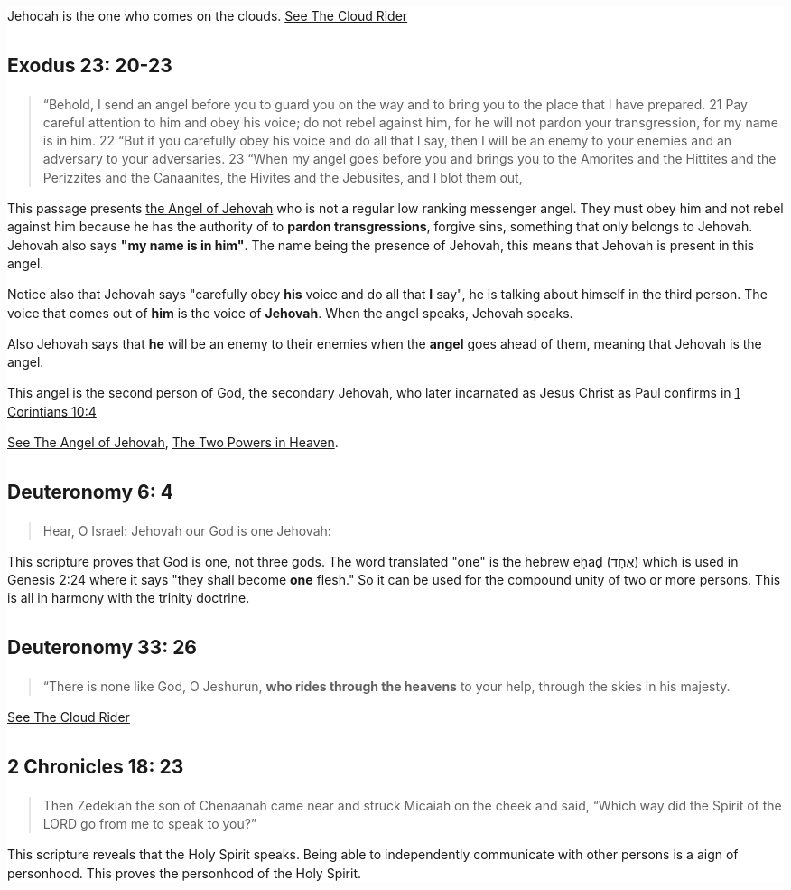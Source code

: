 Jehocah is the one who comes on the clouds.
[See The Cloud Rider](#the-cloud-rider)

## Exodus 23: 20-23

> “Behold, I send an angel before you to guard you on the way and to bring you to the place that I have prepared. 21 Pay careful attention to him and obey his voice; do not rebel against him, for he will not pardon your transgression, for my name is in him. 22 “But if you carefully obey his voice and do all that I say, then I will be an enemy to your enemies and an adversary to your adversaries. 23 “When my angel goes before you and brings you to the Amorites and the Hittites and the Perizzites and the Canaanites, the Hivites and the Jebusites, and I blot them out,

This passage presents [the Angel of Jehovah](#the-angel-of-Jehovah) who is not a regular low ranking messenger angel. They must obey him and not rebel against him because he has the authority of to **pardon transgressions**, forgive sins, something that only belongs to Jehovah. Jehovah also says **"my name is in him"**. The name being the presence of Jehovah, this means that Jehovah is present in this angel.

Notice also that Jehovah says "carefully obey **his** voice and do all that **I** say", he is talking about himself in the third person. The voice that comes out of **him** is the voice of **Jehovah**. When the angel speaks, Jehovah speaks.

Also Jehovah says that **he** will be an enemy to their enemies when the **angel** goes ahead of them, meaning that Jehovah is the angel.

This angel is the second person of God, the secondary Jehovah, who later incarnated as Jesus Christ as Paul confirms in [1 Corintians 10:4](#1-corinthians-10-4)

[See The Angel of Jehovah](#the-angel-of-Jehovah), [The Two Powers in Heaven](#the-two-powers-in-heaven).

## Deuteronomy 6: 4 

> Hear, O Israel: Jehovah our God is one Jehovah:

This scripture proves that God is one, not three gods. The word translated "one" is the hebrew eḥāḏ (אֶחָד) which is used in [Genesis 2:24](#genesis-22324) where it says "they shall become **one** flesh." So it can be used for the compound unity of two or more persons. This is all in harmony with the trinity doctrine.

## Deuteronomy 33: 26 

> “There is none like God, O Jeshurun, **who rides through the heavens** to your help, through the skies in his majesty.

[See The Cloud Rider](#the-cloud-rider)

## 2 Chronicles 18: 23

> Then Zedekiah the son of Chenaanah came near and struck Micaiah on the cheek and said, “Which way did the Spirit of the LORD go from me to speak to you?”

This scripture reveals that the Holy Spirit speaks. Being able to independently communicate with other persons is a aign of personhood. This proves the personhood of the Holy Spirit.
